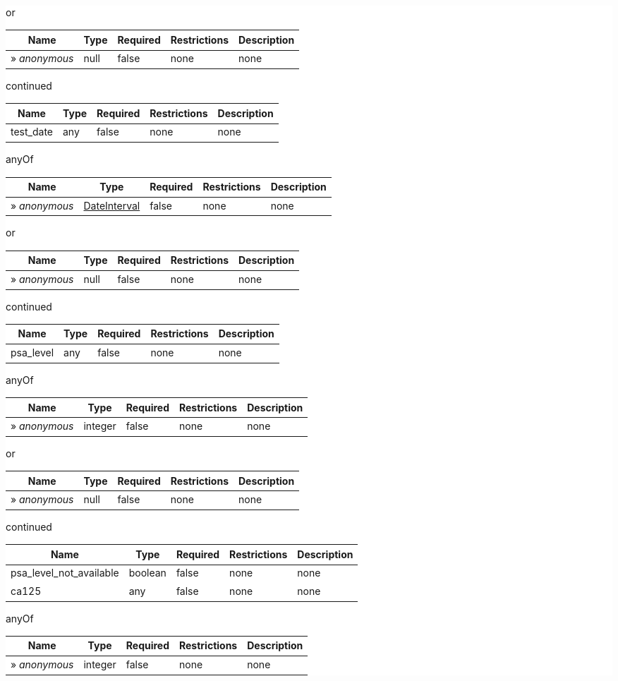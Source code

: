 or

|Name|Type|Required|Restrictions|Description|
|---|---|---|---|---|
|» *anonymous*|null|false|none|none|

continued

|Name|Type|Required|Restrictions|Description|
|---|---|---|---|---|
|test_date|any|false|none|none|

anyOf

|Name|Type|Required|Restrictions|Description|
|---|---|---|---|---|
|» *anonymous*|[DateInterval](#schemadateinterval)|false|none|none|

or

|Name|Type|Required|Restrictions|Description|
|---|---|---|---|---|
|» *anonymous*|null|false|none|none|

continued

|Name|Type|Required|Restrictions|Description|
|---|---|---|---|---|
|psa_level|any|false|none|none|

anyOf

|Name|Type|Required|Restrictions|Description|
|---|---|---|---|---|
|» *anonymous*|integer|false|none|none|

or

|Name|Type|Required|Restrictions|Description|
|---|---|---|---|---|
|» *anonymous*|null|false|none|none|

continued

|Name|Type|Required|Restrictions|Description|
|---|---|---|---|---|
|psa_level_not_available|boolean|false|none|none|
|ca125|any|false|none|none|

anyOf

|Name|Type|Required|Restrictions|Description|
|---|---|---|---|---|
|» *anonymous*|integer|false|none|none|
